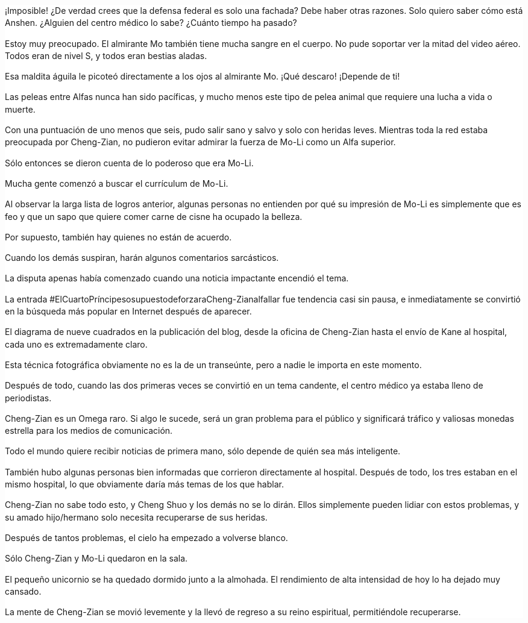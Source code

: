 ¡Imposible! ¿De verdad crees que la defensa federal es solo una fachada? Debe haber otras razones. Solo quiero saber cómo está Anshen. ¿Alguien del centro médico lo sabe? ¿Cuánto tiempo ha pasado?

Estoy muy preocupado. El almirante Mo también tiene mucha sangre en el cuerpo. No pude soportar ver la mitad del video aéreo. Todos eran de nivel S, y todos eran bestias aladas.

Esa maldita águila le picoteó directamente a los ojos al almirante Mo. ¡Qué descaro! ¡Depende de ti!

Las peleas entre Alfas nunca han sido pacíficas, y mucho menos este tipo de pelea animal que requiere una lucha a vida o muerte.

Con una puntuación de uno menos que seis, pudo salir sano y salvo y solo con heridas leves. Mientras toda la red estaba preocupada por Cheng-Zian, no pudieron evitar admirar la fuerza de Mo-Li como un Alfa superior.

Sólo entonces se dieron cuenta de lo poderoso que era Mo-Li.

Mucha gente comenzó a buscar el currículum de Mo-Li.

Al observar la larga lista de logros anterior, algunas personas no entienden por qué su impresión de Mo-Li es simplemente que es feo y que un sapo que quiere comer carne de cisne ha ocupado la belleza.

Por supuesto, también hay quienes no están de acuerdo.

Cuando los demás suspiran, harán algunos comentarios sarcásticos.

La disputa apenas había comenzado cuando una noticia impactante encendió el tema.

La entrada #ElCuartoPríncipesosupuestodeforzaraCheng-Zianalfallar fue tendencia casi sin pausa, e inmediatamente se convirtió en la búsqueda más popular en Internet después de aparecer.

El diagrama de nueve cuadrados en la publicación del blog, desde la oficina de Cheng-Zian hasta el envío de Kane al hospital, cada uno es extremadamente claro.

Esta técnica fotográfica obviamente no es la de un transeúnte, pero a nadie le importa en este momento.

Después de todo, cuando las dos primeras veces se convirtió en un tema candente, el centro médico ya estaba lleno de periodistas.

Cheng-Zian es un Omega raro. Si algo le sucede, será un gran problema para el público y significará tráfico y valiosas monedas estrella para los medios de comunicación.

Todo el mundo quiere recibir noticias de primera mano, sólo depende de quién sea más inteligente.

También hubo algunas personas bien informadas que corrieron directamente al hospital. Después de todo, los tres estaban en el mismo hospital, lo que obviamente daría más temas de los que hablar.

Cheng-Zian no sabe todo esto, y Cheng Shuo y los demás no se lo dirán. Ellos simplemente pueden lidiar con estos problemas, y su amado hijo/hermano solo necesita recuperarse de sus heridas.

Después de tantos problemas, el cielo ha empezado a volverse blanco.

Sólo Cheng-Zian y Mo-Li quedaron en la sala.

El pequeño unicornio se ha quedado dormido junto a la almohada. El rendimiento de alta intensidad de hoy lo ha dejado muy cansado.

La mente de Cheng-Zian se movió levemente y la llevó de regreso a su reino espiritual, permitiéndole recuperarse.
